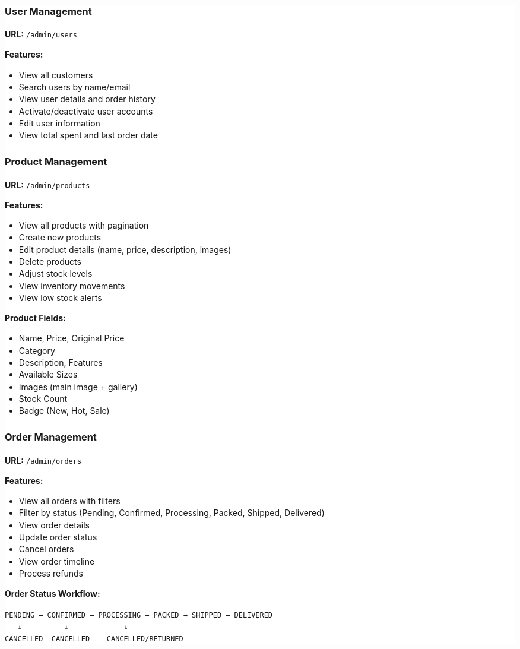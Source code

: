 ### User Management

**URL:** `/admin/users`

**Features:**
- View all customers
- Search users by name/email
- View user details and order history
- Activate/deactivate user accounts
- Edit user information
- View total spent and last order date

### Product Management

**URL:** `/admin/products`

**Features:**
- View all products with pagination
- Create new products
- Edit product details (name, price, description, images)
- Delete products
- Adjust stock levels
- View inventory movements
- View low stock alerts

**Product Fields:**
- Name, Price, Original Price
- Category
- Description, Features
- Available Sizes
- Images (main image + gallery)
- Stock Count
- Badge (New, Hot, Sale)

### Order Management

**URL:** `/admin/orders`

**Features:**
- View all orders with filters
- Filter by status (Pending, Confirmed, Processing, Packed, Shipped, Delivered)
- View order details
- Update order status
- Cancel orders
- View order timeline
- Process refunds

**Order Status Workflow:**
```
PENDING → CONFIRMED → PROCESSING → PACKED → SHIPPED → DELIVERED
   ↓          ↓             ↓
CANCELLED  CANCELLED    CANCELLED/RETURNED
```
